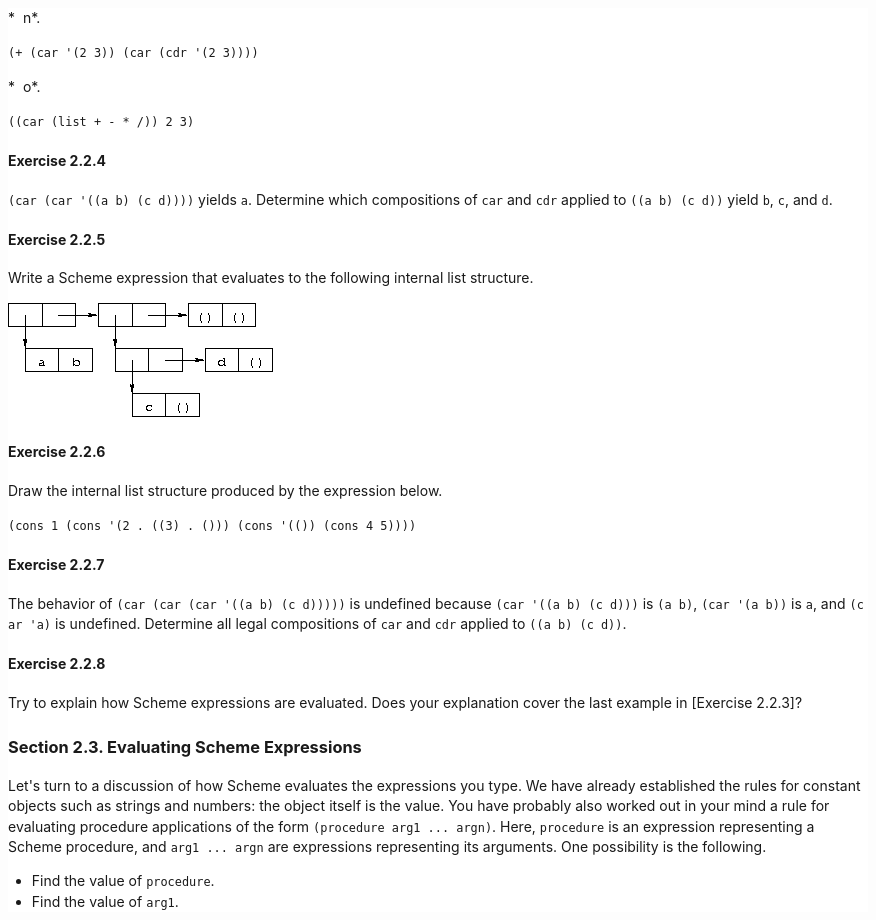 *  n*.

`(+ (car '(2 3)) (car (cdr '(2 3))))`

*  o*.

`((car (list + - * /)) 2 3)`

#### Exercise 2.2.4

`(car (car '((a b) (c d))))` yields `a`. Determine which compositions of
`car` and `cdr` applied to `((a b) (c d))` yield `b`, `c`, and `d`.

#### Exercise 2.2.5

Write a Scheme expression that evaluates to the following internal list
structure.

![\<graphic\>](math/tspl/2.gif)

#### Exercise 2.2.6

Draw the internal list structure produced by the expression below.

`(cons 1 (cons '(2 . ((3) . ())) (cons '(()) (cons 4 5))))`

#### Exercise 2.2.7

The behavior of `(car (car (car '((a b) (c d)))))` is undefined because
`(car '((a b) (c d)))` is `(a b)`, `(car '(a b))` is `a`, and `(car 'a)`
is undefined. Determine all legal compositions of `car` and `cdr`
applied to `((a b) (c d))`.

#### Exercise 2.2.8

Try to explain how Scheme expressions are evaluated. Does your
explanation cover the last example in [Exercise 2.2.3]?

### Section 2.3. Evaluating Scheme Expressions

Let's turn to a discussion of how Scheme evaluates the expressions you
type. We have already established the rules for constant objects such as
strings and numbers: the object itself is the value. You have probably
also worked out in your mind a rule for evaluating procedure
applications of the form `(procedure arg1 ... argn)`. Here, `procedure`
is an expression representing a Scheme procedure, and `arg1 ... argn`
are expressions representing its arguments. One possibility is the
following.

-   Find the value of `procedure`.
-   Find the value of `arg1`.
